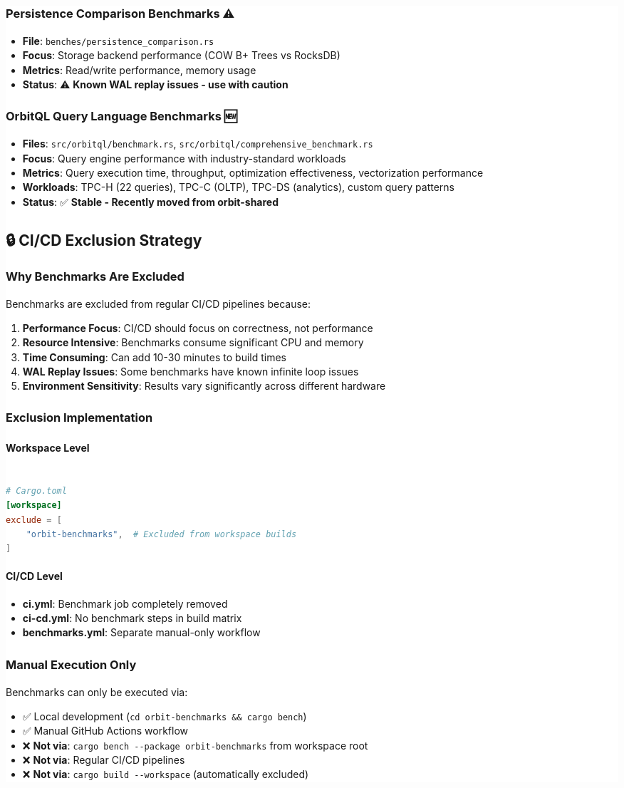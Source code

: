 ### Persistence Comparison Benchmarks ⚠️
- **File**: `benches/persistence_comparison.rs`
- **Focus**: Storage backend performance (COW B+ Trees vs RocksDB)
- **Metrics**: Read/write performance, memory usage
- **Status**: ⚠️ **Known WAL replay issues - use with caution**

### OrbitQL Query Language Benchmarks 🆕
- **Files**: `src/orbitql/benchmark.rs`, `src/orbitql/comprehensive_benchmark.rs`
- **Focus**: Query engine performance with industry-standard workloads
- **Metrics**: Query execution time, throughput, optimization effectiveness, vectorization performance
- **Workloads**: TPC-H (22 queries), TPC-C (OLTP), TPC-DS (analytics), custom query patterns
- **Status**: ✅ **Stable - Recently moved from orbit-shared**

## 🔒 CI/CD Exclusion Strategy

### Why Benchmarks Are Excluded

Benchmarks are excluded from regular CI/CD pipelines because:

1. **Performance Focus**: CI/CD should focus on correctness, not performance
2. **Resource Intensive**: Benchmarks consume significant CPU and memory
3. **Time Consuming**: Can add 10-30 minutes to build times
4. **WAL Replay Issues**: Some benchmarks have known infinite loop issues
5. **Environment Sensitivity**: Results vary significantly across different hardware

### Exclusion Implementation

#### Workspace Level
```toml

# Cargo.toml
[workspace]
exclude = [
    "orbit-benchmarks",  # Excluded from workspace builds
]
```

#### CI/CD Level
- **ci.yml**: Benchmark job completely removed
- **ci-cd.yml**: No benchmark steps in build matrix
- **benchmarks.yml**: Separate manual-only workflow

### Manual Execution Only

Benchmarks can only be executed via:
- ✅ Local development (`cd orbit-benchmarks && cargo bench`)
- ✅ Manual GitHub Actions workflow
- ❌ **Not via**: `cargo bench --package orbit-benchmarks` from workspace root
- ❌ **Not via**: Regular CI/CD pipelines
- ❌ **Not via**: `cargo build --workspace` (automatically excluded)
